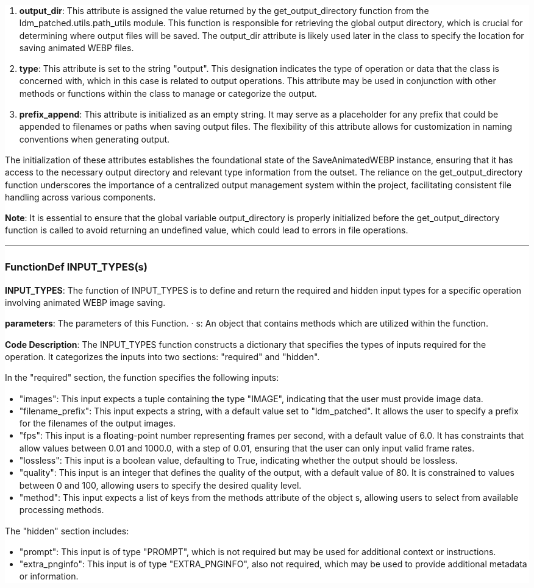 1. **output_dir**: This attribute is assigned the value returned by the get_output_directory function from the ldm_patched.utils.path_utils module. This function is responsible for retrieving the global output directory, which is crucial for determining where output files will be saved. The output_dir attribute is likely used later in the class to specify the location for saving animated WEBP files.

2. **type**: This attribute is set to the string "output". This designation indicates the type of operation or data that the class is concerned with, which in this case is related to output operations. This attribute may be used in conjunction with other methods or functions within the class to manage or categorize the output.

3. **prefix_append**: This attribute is initialized as an empty string. It may serve as a placeholder for any prefix that could be appended to filenames or paths when saving output files. The flexibility of this attribute allows for customization in naming conventions when generating output.

The initialization of these attributes establishes the foundational state of the SaveAnimatedWEBP instance, ensuring that it has access to the necessary output directory and relevant type information from the outset. The reliance on the get_output_directory function underscores the importance of a centralized output management system within the project, facilitating consistent file handling across various components.

**Note**: It is essential to ensure that the global variable output_directory is properly initialized before the get_output_directory function is called to avoid returning an undefined value, which could lead to errors in file operations.
***
### FunctionDef INPUT_TYPES(s)
**INPUT_TYPES**: The function of INPUT_TYPES is to define and return the required and hidden input types for a specific operation involving animated WEBP image saving.

**parameters**: The parameters of this Function.
· s: An object that contains methods which are utilized within the function.

**Code Description**: The INPUT_TYPES function constructs a dictionary that specifies the types of inputs required for the operation. It categorizes the inputs into two sections: "required" and "hidden". 

In the "required" section, the function specifies the following inputs:
- "images": This input expects a tuple containing the type "IMAGE", indicating that the user must provide image data.
- "filename_prefix": This input expects a string, with a default value set to "ldm_patched". It allows the user to specify a prefix for the filenames of the output images.
- "fps": This input is a floating-point number representing frames per second, with a default value of 6.0. It has constraints that allow values between 0.01 and 1000.0, with a step of 0.01, ensuring that the user can only input valid frame rates.
- "lossless": This input is a boolean value, defaulting to True, indicating whether the output should be lossless.
- "quality": This input is an integer that defines the quality of the output, with a default value of 80. It is constrained to values between 0 and 100, allowing users to specify the desired quality level.
- "method": This input expects a list of keys from the methods attribute of the object s, allowing users to select from available processing methods.

The "hidden" section includes:
- "prompt": This input is of type "PROMPT", which is not required but may be used for additional context or instructions.
- "extra_pnginfo": This input is of type "EXTRA_PNGINFO", also not required, which may be used to provide additional metadata or information.
